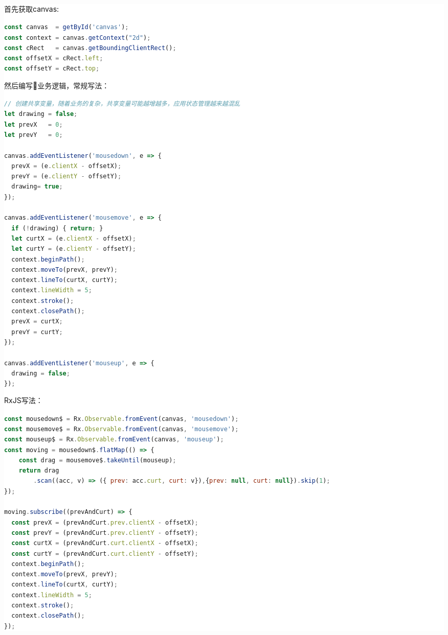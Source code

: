 首先获取canvas:
```javascript
const canvas  = getById('canvas');
const context = canvas.getContext("2d");
const cRect   = canvas.getBoundingClientRect();
const offsetX = cRect.left;
const offsetY = cRect.top;
```

然后编写业务逻辑，常规写法：
```javascript
// 创建共享变量，随着业务的复杂，共享变量可能越增越多，应用状态管理越来越混乱
let drawing = false;
let prevX   = 0;
let prevY   = 0;

canvas.addEventListener('mousedown', e => {
  prevX = (e.clientX - offsetX);
  prevY = (e.clientY - offsetY);
  drawing= true;
});

canvas.addEventListener('mousemove', e => {
  if (!drawing) { return; }
  let curtX = (e.clientX - offsetX);
  let curtY = (e.clientY - offsetY);
  context.beginPath();
  context.moveTo(prevX, prevY);
  context.lineTo(curtX, curtY);
  context.lineWidth = 5;
  context.stroke();
  context.closePath();
  prevX = curtX;
  prevY = curtY;
});

canvas.addEventListener('mouseup', e => {
  drawing = false;
});

```
RxJS写法：
```javascript
const mousedown$ = Rx.Observable.fromEvent(canvas, 'mousedown');  
const mousemove$ = Rx.Observable.fromEvent(canvas, 'mousemove'); 
const mouseup$ = Rx.Observable.fromEvent(canvas, 'mouseup');  
const moving = mousedown$.flatMap(() => {    
    const drag = mousemove$.takeUntil(mouseup);
    return drag
        .scan((acc, v) => ({ prev: acc.curt, curt: v}),{prev: null, curt: null}).skip(1);
});

moving.subscribe((prevAndCurt) => {
  const prevX = (prevAndCurt.prev.clientX - offsetX);
  const prevY = (prevAndCurt.prev.clientY - offsetY);
  const curtX = (prevAndCurt.curt.clientX - offsetX);
  const curtY = (prevAndCurt.curt.clientY - offsetY);
  context.beginPath();
  context.moveTo(prevX, prevY);
  context.lineTo(curtX, curtY);
  context.lineWidth = 5;
  context.stroke();
  context.closePath();
});

```